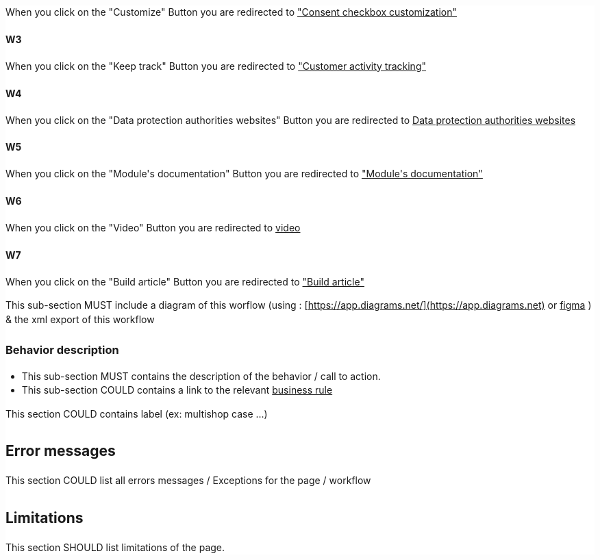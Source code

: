 When you click on the "Customize" Button  you are redirected to ["Consent checkbox customization"](consent-checkbox-customization.md)



#### W3

When you click on the "Keep track" Button you are redirected to ["Customer activity tracking"](customer-activity-tracking.md)



#### W4

When you click on the "Data protection authorities websites" Button you are redirected to [Data protection authorities websites](https://ec.europa.eu/justice/article-29/structure/data-protection-authorities/)



#### W5

When you click on the "Module's documentation" Button you are redirected to ["Module's documentation" ](https://xxx.prestashop.net/modules/psgdpr/docs/readme\_en.pdf)



#### W6

When you click on the "Video" Button you are redirected to [video](https://www.youtube.com/watch?v=xen38Xl5gRY)



#### W7

When you click on the "Build article" Button you are redirected to ["Build article"](https://build.prestashop-project.org/news/2018/prestashop-and-gdpr/)

This sub-section MUST include a diagram of this worflow (using : [https://app.diagrams.net/](https://app.diagrams.net) or [figma](https://www.figma.com/file/14ptOoCqDdmBqtmq1Grc5M/BO-Core-Cartography?node-id=0%3A1) ) & the xml export of this workflow

###

### Behavior description

* This sub-section MUST contains the description of the behavior / call to action.
* This sub-section COULD contains a link to the relevant [business rule](../../../../../how-to-write-functional-documentation/templates/business-rules-template.md)

This section COULD contains label (ex: multishop case ...)

## Error messages

This section COULD list all errors messages / Exceptions for the page / workflow

## Limitations

This section SHOULD list limitations of the page.
